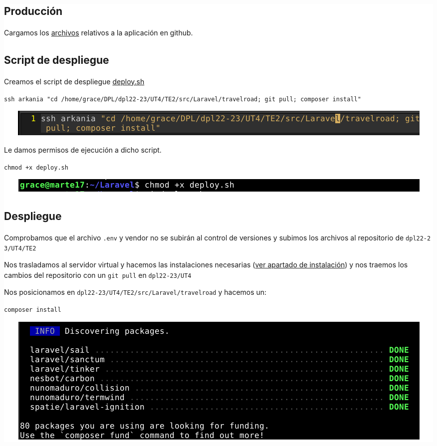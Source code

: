 ## Producción<a name="3"></a>
Cargamos los [archivos](./src/Laravel/travelroad/) relativos a la aplicación en github.

## Script de despliegue<a name="4"></a>

Creamos el script de despliegue [deploy.sh](./src/Laravel/deploy.sh)

```
ssh arkania "cd /home/grace/DPL/dpl22-23/UT4/TE2/src/Laravel/travelroad; git pull; composer install"
```

<div align="center">
  <img src="../../Screenshots/Laravel/Captura21.png">
</div>

Le damos permisos de ejecución a dicho script.

```
chmod +x deploy.sh
```

<div align="center">
  <img src="../../Screenshots/Laravel/Captura22.png">
</div>

## Despliegue<a name="5"></a>

Comprobamos que el archivo `.env` y vendor no se subirán al control de versiones y subimos los archivos al repositorio de `dpl22-23/UT4/TE2`

Nos trasladamos al servidor virtual y hacemos las instalaciones necesarias ([ver apartado de instalación](#1)) y nos traemos los cambios del repositorio con un `git pull` en `dpl22-23/UT4`

Nos posicionamos en `dpl22-23/UT4/TE2/src/Laravel/travelroad` y hacemos un:

```
composer install
```

<div align="center">
  <img src="../../Screenshots/Laravel/Captura23.png">
</div>
